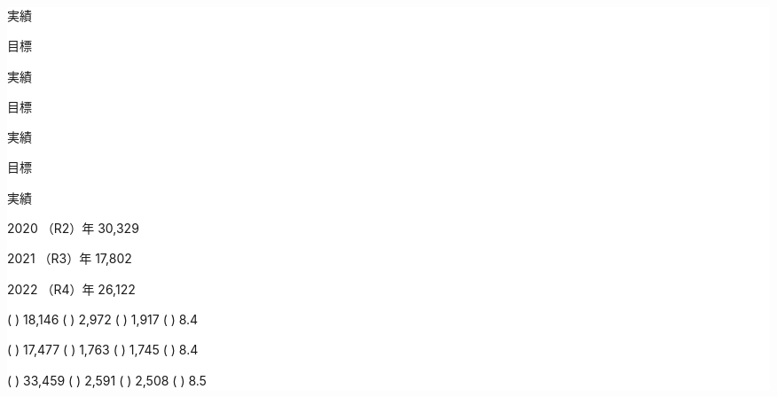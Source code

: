 実績

目標

実績

目標

実績

目標

実績

2020
（R2）年
30,329

2021
（R3）年
17,802

2022
（R4）年
26,122

(
)
18,146
(
)
2,972
(
)
1,917
(
)
8.4

(
)
17,477
(
)
1,763
(
)
1,745
(
)
8.4

(
)
33,459
(
)
2,591
(
)
2,508
(
)
8.5

